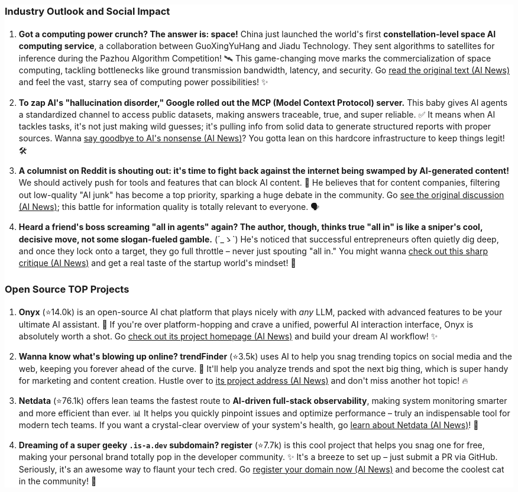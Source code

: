 ### Industry Outlook and Social Impact
1. **Got a computing power crunch? The answer is: space!** China just launched the world's first **constellation-level space AI computing service**, a collaboration between GuoXingYuHang and Jiadu Technology. They sent algorithms to satellites for inference during the Pazhou Algorithm Competition! 🛰️ This game-changing move marks the commercialization of space computing, tackling bottlenecks like ground transmission bandwidth, latency, and security. Go [read the original text (AI News)](https://mp.weixin.qq.com/s?__biz=MzI3MTA0MTk1MA==&mid=2652630521&idx=2&sn=6853aa2114371a32e80fc24e6e507bf8) and feel the vast, starry sea of computing power possibilities! ✨

2. **To zap AI's "hallucination disorder," Google rolled out the MCP (Model Context Protocol) server.** This baby gives AI agents a standardized channel to access public datasets, making answers traceable, true, and super reliable. ✅ It means when AI tackles tasks, it's not just making wild guesses; it's pulling info from solid data to generate structured reports with proper sources. Wanna [say goodbye to AI's nonsense (AI News)](https://www.aibase.com/zh/news/21588)? You gotta lean on this hardcore infrastructure to keep things legit! 🛠️

3. **A columnist on Reddit is shouting out: it's time to fight back against the internet being swamped by AI-generated content!** We should actively push for tools and features that can block AI content. 🚫 He believes that for content companies, filtering out low-quality "AI junk" has become a top priority, sparking a huge debate in the community. Go [see the original discussion (AI News)](https://www.reddit.com/r/artificial/comments/1nqzhf8/its_time_to_push_back_against_the_ai_internet/); this battle for information quality is totally relevant to everyone. 🗣️

4. **Heard a friend's boss screaming "all in agents" again? The author, though, thinks true "all in" is like a sniper's cool, decisive move, not some slogan-fueled gamble.** (´_ゝ`) He's noticed that successful entrepreneurs often quietly dig deep, and once they lock onto a target, they go full throttle – never just spouting "all in." You might wanna [check out this sharp critique (AI News)](https://x.com/wwwgoubuli/status/1971423541972373754) and get a real taste of the startup world's mindset! 🤔

### Open Source TOP Projects
1. **Onyx** (⭐14.0k) is an open-source AI chat platform that plays nicely with *any* LLM, packed with advanced features to be your ultimate AI assistant. 🤖 If you're over platform-hopping and crave a unified, powerful AI interaction interface, Onyx is absolutely worth a shot. Go [check out its project homepage (AI News)](https://github.com/onyx-dot-app/onyx) and build your dream AI workflow! ✨

2. **Wanna know what's blowing up online? trendFinder** (⭐3.5k) uses AI to help you snag trending topics on social media and the web, keeping you forever ahead of the curve. 🌊 It'll help you analyze trends and spot the next big thing, which is super handy for marketing and content creation. Hustle over to [its project address (AI News)](https://github.com/ericciarla/trendFinder) and don't miss another hot topic! 🔥

3. **Netdata** (⭐76.1k) offers lean teams the fastest route to **AI-driven full-stack observability**, making system monitoring smarter and more efficient than ever. 📊 It helps you quickly pinpoint issues and optimize performance – truly an indispensable tool for modern tech teams. If you want a crystal-clear overview of your system's health, go [learn about Netdata (AI News)](https://github.com/netdata/netdata)! 💪

4. **Dreaming of a super geeky `.is-a.dev` subdomain? register** (⭐7.7k) is this cool project that helps you snag one for free, making your personal brand totally pop in the developer community. ✨ It's a breeze to set up – just submit a PR via GitHub. Seriously, it's an awesome way to flaunt your tech cred. Go [register your domain now (AI News)](https://github.com/is-a-dev/register) and become the coolest cat in the community! 🤩
